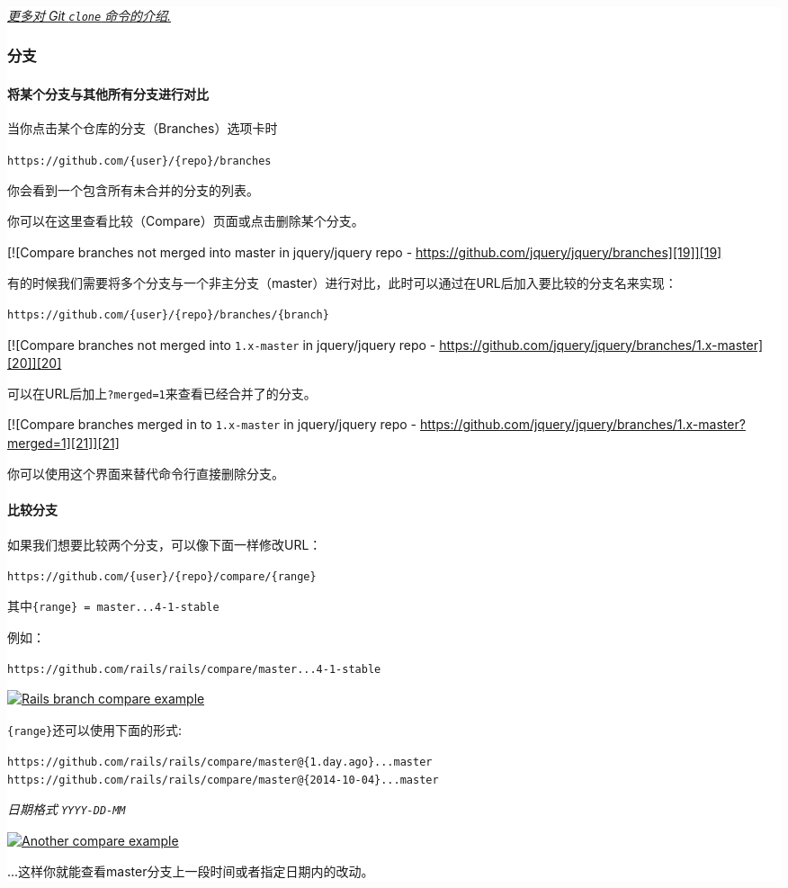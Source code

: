 [_更多对 Git `clone` 命令的介绍._][18]

   [18]: http://git-scm.com/docs/git-clone

### 分支 

#### 将某个分支与其他所有分支进行对比 

当你点击某个仓库的分支（Branches）选项卡时 
    
    https://github.com/{user}/{repo}/branches
    

你会看到一个包含所有未合并的分支的列表。 

你可以在这里查看比较（Compare）页面或点击删除某个分支。 

[![Compare branches not merged into master in jquery/jquery repo - https://github.com/jquery/jquery/branches][19]][19]

   [19]: https://camo.githubusercontent.com/fcfa47ba0b9be3c30094c4e1d3209af11cd4e32a/687474703a2f2f692e696d6775722e636f6d2f674b57506538612e706e67

有的时候我们需要将多个分支与一个非主分支（master）进行对比，此时可以通过在URL后加入要比较的分支名来实现： 
    
    https://github.com/{user}/{repo}/branches/{branch}
    

[![Compare branches not merged into `1.x-master` in jquery/jquery repo - https://github.com/jquery/jquery/branches/1.x-master][20]][20]

   [20]: https://camo.githubusercontent.com/50688a36f257d0ef127abc74d8a199b32f8efdeb/687474703a2f2f692e696d6775722e636f6d2f6a7063365572622e706e67

可以在URL后加上`?merged=1`来查看已经合并了的分支。 

[![Compare branches merged in to `1.x-master` in jquery/jquery repo - https://github.com/jquery/jquery/branches/1.x-master?merged=1][21]][21]

   [21]: https://camo.githubusercontent.com/78fd7614cc2197dd0b0c232acf4448e2961067cc/687474703a2f2f692e696d6775722e636f6d2f4b6d59794356682e706e67

你可以使用这个界面来替代命令行直接删除分支。 

#### 比较分支 

如果我们想要比较两个分支，可以像下面一样修改URL： 
    
    https://github.com/{user}/{repo}/compare/{range}
    

其中`{range} = master...4-1-stable`

例如： 
    
    https://github.com/rails/rails/compare/master...4-1-stable
    

[![Rails branch compare example][22]][22]

   [22]: https://camo.githubusercontent.com/e20a58c9e936a9a900f56fd40c769a16d7a79d80/687474703a2f2f692e696d6775722e636f6d2f305a35325835592e706e67

`{range}`还可以使用下面的形式: 
    
    https://github.com/rails/rails/compare/master@{1.day.ago}...master
    https://github.com/rails/rails/compare/master@{2014-10-04}...master
    

_日期格式 `YYYY-DD-MM`_

[![Another compare example][23]][23]

   [23]: https://camo.githubusercontent.com/e9d634ff7da136f67279a183f3e73baafec61ef8/687474703a2f2f692e696d6775722e636f6d2f3564747a45537a2e706e67

...这样你就能查看master分支上一段时间或者指定日期内的改动。 


   [1]: https://github.com/holman
   [2]: http://www.confreaks.com/videos/1229-aloharuby2012-git-and-github-secrets
   [3]: https://speakerdeck.com/holman/git-and-github-secrets
   [4]: https://vimeo.com/72955426
   [5]: https://speakerdeck.com/holman/more-git-and-github-secrets
   [6]: /mba811/github-cheat-sheet/blob/master/README.md
   [7]: /mba811/github-cheat-sheet/blob/master/README.ko.md
   [8]: /mba811/github-cheat-sheet/blob/master/README.ja.md
   [9]: /mba811/github-cheat-sheet/blob/master/README.zh-cn.md
   [10]: https://camo.githubusercontent.com/797184940defadec00393e6559b835358a863eeb/68747470733a2f2f6769746875622d696d616765732e73332e616d617a6f6e6177732e636f6d2f626c6f672f323031312f736563726574732f776869746573706163652e706e67
   [11]: https://github.com/blog/967-github-secrets
   [12]: https://github.com/pengwynn/flint/blob/master/flint/flint.go
   [13]: https://camo.githubusercontent.com/b52541f4421a753d80462f3ca35ab8cd0b2d2814/687474703a2f2f692e696d6775722e636f6d2f474954314672302e706e67
   [14]: https://github.com/pengwynn/flint/blob/master/flint/flint.go?ts=4
   [15]: https://camo.githubusercontent.com/fe1043f0996f491d6eea37ef068535f087e00c83/687474703a2f2f692e696d6775722e636f6d2f3730464c3448392e706e67
   [16]: https://camo.githubusercontent.com/4b54c766e829571851eafed78c6330cd9b98ea3d/687474703a2f2f692e696d6775722e636f6d2f6d4457777561592e706e67
   [17]: https://help.github.com/articles/differences-between-commit-views
   [24]: https://help.github.com/articles/comparing-commits-across-time
   [25]: https://camo.githubusercontent.com/19e6a90dd1814243b90871fafb98a8b60a923ec9/687474703a2f2f692e696d6775722e636f6d2f513157367163422e706e67
   [26]: https://gist.github.com/
   [27]: https://camo.githubusercontent.com/2577712c9a05afec55930e914c38aed69f85c221/687474703a2f2f692e696d6775722e636f6d2f566b4b49314c432e706e673f31
   [28]: https://camo.githubusercontent.com/6f44827b994777e311cb4d4e0b1163adaaa5f190/687474703a2f2f692e696d6775722e636f6d2f4263467a6162702e706e67
   [29]: https://help.github.com/articles/creating-gists
   [30]: http://git.io
   [31]: https://camo.githubusercontent.com/44e4c7861337bea3d61eac724c9bfac446fb5d37/687474703a2f2f692e696d6775722e636f6d2f364a55666263472e706e673f31
   [32]: https://github.com/blog/985-git-io-github-url-shortener
   [33]: https://camo.githubusercontent.com/e8444fa30f6994ed634c623d7ac7b30dc82fb46c/687474703a2f2f692e696d6775722e636f6d2f79355a664e456d2e706e67
   [34]: https://help.github.com/articles/using-the-command-bar
   [35]: https://camo.githubusercontent.com/da8b01ee726d25c787bcc5791ef1ba0d92ce4d7d/687474703a2f2f692e696d6775722e636f6d2f3841686a72437a2e706e67
   [36]: https://camo.githubusercontent.com/ade6142e7353dabecc199411dec63973eb6fa5df/687474703a2f2f692e696d6775722e636f6d2f556831675a64782e706e67
   [37]: https://help.github.com/articles/closing-issues-via-commit-messages
   [38]: https://camo.githubusercontent.com/447e39ab8d96b553cadc8d31799100190df230a8/68747470733a2f2f6769746875622d696d616765732e73332e616d617a6f6e6177732e636f6d2f626c6f672f323031312f736563726574732f7265666572656e6365732e706e67
   [39]: https://travis-ci.org/
   [40]: http://docs.travis-ci.com/user/getting-started/
   [41]: https://cloud.githubusercontent.com/assets/1687642/2700187/3a88838c-c410-11e3-9a46-e65e2a0458cd.png
   [42]: https://github.com/octokit/octokit.rb/pull/452
   [43]: https://github.com/blog/1227-commit-status-api
   [44]: https://github.com/github/linguist
   [45]: https://github.com/github/linguist/blob/master/lib/linguist/languages.yml
   [46]: https://help.github.com/articles/github-flavored-markdown
   [47]: http://www.emoji-cheat-sheet.com/
   [48]: https://github.com/scotch-io/All-Github-Emoji-Icons
   [49]: https://camo.githubusercontent.com/fca1eaa46baa3573f6e2d993f6fe1f95a6329ae9/687474703a2f2f7777772e73686561776f6e672e636f6d2f77702d636f6e74656e742f75706c6f6164732f323031332f30382f6b656570686174696e2e676966
   [50]: https://camo.githubusercontent.com/cf2e557009192c63d6accbdf14bcf4b78e9ed97b/687474703a2f2f692e696d6775722e636f6d2f4a35624d6637532e706e67
   [51]: https://camo.githubusercontent.com/df4de1519cc0c3cc4d394f309f1d5c7c92297e03/68747470733a2f2f662e636c6f75642e6769746875622e636f6d2f6173736574732f3239363433322f3132343438332f62306661363230342d366566302d313165322d383363332d3235366333376661376162632e676966
   [52]: https://github.com/blog/1399-quick-quotes
   [53]: https://camo.githubusercontent.com/a3b95ac4cfc8bec5d4fdc007fe5b12655a3f25a5/687474703a2f2f692e696d6775722e636f6d2f4368716a3446672e706e67
   [54]: https://camo.githubusercontent.com/74e0a5fea1880745908b53ff06536fd721908a86/687474703a2f2f692e696d6775722e636f6d2f66546a516963742e706e67
   [55]: https://help.github.com/articles/open-source-licensing
   [56]: https://camo.githubusercontent.com/e0ca04595f493cd02e6da43402b028cbaf631fae/687474703a2f2f692e696d6775722e636f6d2f6a4a42586873592e706e67
   [57]: https://help.github.com/articles/writing-on-github#task-lists
   [58]: https://github.com/blog/1825-task-lists-in-all-markdown-documents
   [59]: https://help.github.com/articles/relative-links-in-readmes
   [60]: https://github.com/blog/821
   [61]: https://github.com/blog/1797-repository-metadata-and-plugin-support-for-github-pages
   [62]: http://jekyllrb.com/
   [63]: http://pages.github.com/
   [64]: https://camo.githubusercontent.com/47245aa16728e242f74a9a324ce0d24c0b916075/68747470733a2f2f662e636c6f75642e6769746875622e636f6d2f6173736574732f36343035302f313232383236372f65303439643063362d323761302d313165332d396464382d6131636432323539393334342e706e67
   [65]: https://github.com/blog/1647-viewing-yaml-metadata-in-your-documents
   [66]: https://camo.githubusercontent.com/1b6dd0157ffb45d9939abf14233a0cb13b3b4dfe/68747470733a2f2f662e636c6f75642e6769746875622e636f6d2f6173736574732f3238323735392f3937363436322f33323038336463652d303638642d313165332d393262322d3566323863313061353035392e706e67
   [67]: https://github.com/blog/1601-see-your-csvs
   [68]: https://camo.githubusercontent.com/0d3350caf2bb1cba53123ffeafc00ca702b1b164/68747470733a2f2f6769746875622d696d616765732e73332e616d617a6f6e6177732e636f6d2f68656c702f70756c6c5f72657175657374732f7265766572742d70756c6c2d726571756573742d6c696e6b2e706e67
   [69]: https://github.com/blog/1857-introducing-the-revert-button
   [70]: https://camo.githubusercontent.com/d13da922ee5d1185db29b193d454f5b397a8da89/68747470733a2f2f6769746875622d696d616765732e73332e616d617a6f6e6177732e636f6d2f68656c702f7265706f7369746f72792f72656e64657265645f70726f73655f646966662e706e67
   [71]: https://camo.githubusercontent.com/1c4a52738b52038653e37bb1e51d0dcf7dd3cc18/68747470733a2f2f662e636c6f75642e6769746875622e636f6d2f6173736574732f31373731352f323030333035362f33393937656462342d383632622d313165332d393062652d3565393538366564656364372e706e67
   [72]: https://github.com/blog/1784-rendered-prose-diffs
   [73]: https://camo.githubusercontent.com/42b45b92a88b8f271945cf01c1fddc24239efcfe/68747470733a2f2f662e636c6f75642e6769746875622e636f6d2f6173736574732f3238323735392f323039303636302f36336632653435612d386539372d313165332d396438622d6434633830373862303034652e676966
   [74]: https://github.com/benbalter/congressional-districts/commit/2233c76ca5bb059582d796f053775d8859198ec5
   [75]: https://github.com/blog/1772-diffable-more-customizable-maps
   [76]: https://camo.githubusercontent.com/0e02bc17ce408657ba14c164b9f9edac432685a4/68747470733a2f2f662e636c6f75642e6769746875622e636f6d2f6173736574732f32323633352f313631303533392f38363363316636342d353538342d313165332d383262662d3135316234303661323732662e676966
   [77]: https://github.com/blog/1705-expanding-context-in-diffs
   [78]: https://cloud.githubusercontent.com/assets/2546/3165594/55f2798a-eb56-11e3-92e7-b79ad791a697.gif
   [79]: https://github.com/blog/1845-psd-viewing-diffing
   [80]: https://help.github.com/articles/rendering-and-diffing-images
   [81]: https://github.com/github/hub
   [82]: https://github.com/github/hub#commands
   [83]: https://camo.githubusercontent.com/71995d6b0e620a9ef1ded00a04498241c69dd1bf/68747470733a2f2f6769746875622d696d616765732e73332e616d617a6f6e6177732e636f6d2f736b697463682f6973737565732d32303132303931332d3136323533392e6a7067
   [84]: https://github.com/blog/1184-contributing-guidelines
   [85]: https://github.com/explore
   [86]: https://github.com/blog
   [87]: https://help.github.com/
   [88]: http://training.github.com/
   [89]: https://developer.github.com/
   [90]: https://www.youtube.com/watch?v=qyz3jkOBbQY
   [91]: https://www.youtube.com/watch?v=ZDR433b0HJY
   [92]: https://www.youtube.com/watch?v=gXD1ITW7iZI
   [93]: https://www.youtube.com/watch?v=Foz9yvMkvlA
   [94]: https://www.youtube.com/watch?v=p50xsL-iVgU
   [95]: http://git-scm.com/book/en/Git-Branching-Basic-Branching-and-Merging
   [96]: http://git-scm.com/docs/git-stripspace
   [97]: https://help.github.com/articles/checking-out-pull-requests-locally
   [98]: https://camo.githubusercontent.com/b5183a4b4c3f0469d762d73b733fff20c5fa0039/687474703a2f2f692e696d6775722e636f6d2f6f3350454841412e706e67
   [99]: https://camo.githubusercontent.com/750433b75369f304a001fc7ae3314be2d3b5bdbf/687474703a2f2f692e696d6775722e636f6d2f784e49316254302e706e67
   [100]: http://git-scm.com/docs/git-status
   [101]: https://camo.githubusercontent.com/fe94446983bc5f7de315c51eabd528d777a9acd7/687474703a2f2f692e696d6775722e636f6d2f52327a386c37632e706e67
   [102]: http://stackoverflow.com/users/88355/palesz
   [103]: https://github.com/tiimgreen/github-cheat-sheet#aliases
   [104]: http://git-scm.com/docs/git-log
   [105]: https://camo.githubusercontent.com/dd367971caed2480a98cab383b542cd9f36aca0c/687474703a2f2f692e696d6775722e636f6d2f69636147694e742e706e67
   [106]: http://git-scm.com/docs/git-branch
   [107]: https://camo.githubusercontent.com/96e740c09fa676f180273cb52fd9bfc2df1f77e6/687474703a2f2f692e696d6775722e636f6d2f4478656b6d71632e706e67
   [108]: http://git-scm.com/docs/git-instaweb
   [109]: http://git-scm.com/docs/git-config
   [110]: http://git-scm.com/
   [111]: http://git-scm.com/videos
   [112]: http://try.github.com/
   [113]: http://gitref.org/
   [114]: http://git-scm.com/docs/gittutorial
   [115]: http://git-scm.com/docs/everyday
   [116]: http://gitimmersion.com/
   [117]: http://rypress.com/tutorials/git/index.html
   [118]: http://hoth.entp.com/output/git_for_designers.html
   [119]: http://eagain.net/articles/git-for-computer-scientists/
   [120]: http://www-cs-students.stanford.edu/%7Eblynn/gitmagic/
   [121]: http://www.pragprog.com/titles/tsgit/pragmatic-version-control-using-git
   [122]: http://git-scm.com/book
   [123]: http://peepcode.com/products/git-internals-pdf
   [124]: http://cbx33.github.com/gitt/
   [125]: http://www.amazon.com/Version-Control-Git-collaborative-development/dp/1449316387
   [126]: http://www.pragprog.com/titles/pg_git/pragmatic-guide-to-git
   [127]: http://www.packtpub.com/git-version-control-for-everyone/book